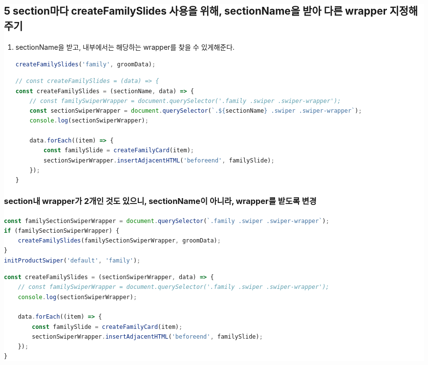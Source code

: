 



## 5 section마다 createFamilySlides 사용을 위해, sectionName을 받아 다른 wrapper 지정해주기

1. sectionName을 받고, 내부에서는 해당하는 wrapper를 찾을 수 있게해준다.

   ```js
   createFamilySlides('family', groomData);
   ```

   ```js
   // const createFamilySlides = (data) => {
   const createFamilySlides = (sectionName, data) => {
       // const familySwiperWrapper = document.querySelector('.family .swiper .swiper-wrapper');
       const sectionSwiperWrapper = document.querySelector(`.${sectionName} .swiper .swiper-wrapper`);
       console.log(sectionSwiperWrapper);
   
       data.forEach((item) => {
           const familySlide = createFamilyCard(item);
           sectionSwiperWrapper.insertAdjacentHTML('beforeend', familySlide);
       });
   }
   ```

   





### section내 wrapper가 2개인 것도 있으니, sectionName이 아니라, wrapper를 받도록 변경

```js
const familySectionSwiperWrapper = document.querySelector(`.family .swiper .swiper-wrapper`);
if (familySectionSwiperWrapper) {
    createFamilySlides(familySectionSwiperWrapper, groomData);
}
initProductSwiper('default', 'family');
```

```js
const createFamilySlides = (sectionSwiperWrapper, data) => {
    // const familySwiperWrapper = document.querySelector('.family .swiper .swiper-wrapper');
    console.log(sectionSwiperWrapper);

    data.forEach((item) => {
        const familySlide = createFamilyCard(item);
        sectionSwiperWrapper.insertAdjacentHTML('beforeend', familySlide);
    });
}
```


